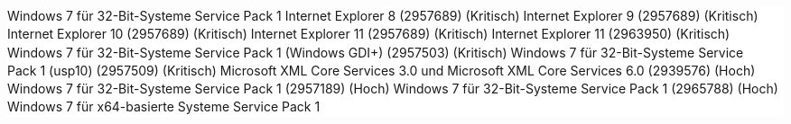 </td>
</tr>
<tr>
<td style="border:1px solid black;">
Windows 7 für 32-Bit-Systeme Service Pack 1

</td>
<td style="border:1px solid black;">
Internet Explorer 8  
(2957689)  
(Kritisch)  
Internet Explorer 9  
(2957689)  
(Kritisch)  
Internet Explorer 10  
(2957689)  
(Kritisch)  
Internet Explorer 11  
(2957689)  
(Kritisch)  
Internet Explorer 11  
(2963950)  
(Kritisch)

</td>
<td style="border:1px solid black;">
Windows 7 für 32-Bit-Systeme Service Pack 1  
(Windows GDI+)  
(2957503)  
(Kritisch)  
Windows 7 für 32-Bit-Systeme Service Pack 1  
(usp10)  
(2957509)  
(Kritisch)

</td>
<td style="border:1px solid black;">
Microsoft XML Core Services 3.0 und Microsoft XML Core Services 6.0  
(2939576)  
(Hoch)

</td>
<td style="border:1px solid black;">
Windows 7 für 32-Bit-Systeme Service Pack 1  
(2957189)  
(Hoch)

</td>
<td style="border:1px solid black;">
Windows 7 für 32-Bit-Systeme Service Pack 1  
(2965788)  
(Hoch)

</td>
</tr>
<tr>
<td style="border:1px solid black;">
Windows 7 für x64-basierte Systeme Service Pack 1
